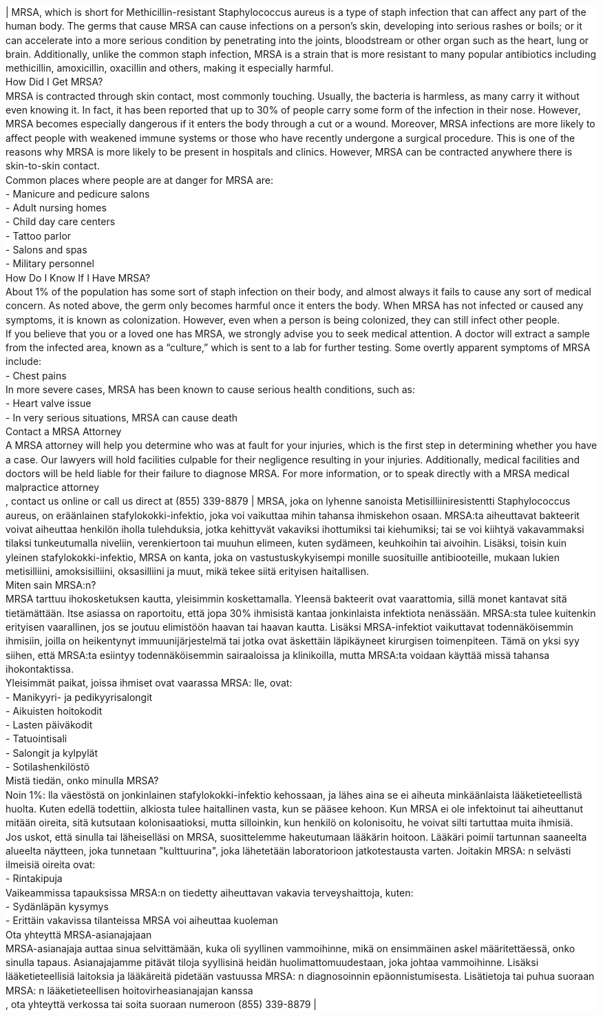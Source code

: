 | MRSA, which is short for Methicillin-resistant Staphylococcus aureus is a type of staph infection that can affect any part of the human body. The germs that cause MRSA can cause infections on a person’s skin, developing into serious rashes or boils; or it can accelerate into a more serious condition by penetrating into the joints, bloodstream or other organ such as the heart, lung or brain. Additionally, unlike the common staph infection, MRSA is a strain that is more resistant to many popular antibiotics including methicillin, amoxicillin, oxacillin and others, making it especially harmful.<br/>How Did I Get MRSA?<br/>MRSA is contracted through skin contact, most commonly touching. Usually, the bacteria is harmless, as many carry it without even knowing it. In fact, it has been reported that up to 30% of people carry some form of the infection in their nose. However, MRSA becomes especially dangerous if it enters the body through a cut or a wound. Moreover, MRSA infections are more likely to affect people with weakened immune systems or those who have recently undergone a surgical procedure. This is one of the reasons why MRSA is more likely to be present in hospitals and clinics. However, MRSA can be contracted anywhere there is skin-to-skin contact.<br/>Common places where people are at danger for MRSA are:<br/>- Manicure and pedicure salons<br/>- Adult nursing homes<br/>- Child day care centers<br/>- Tattoo parlor<br/>- Salons and spas<br/>- Military personnel<br/>How Do I Know If I Have MRSA?<br/>About 1% of the population has some sort of staph infection on their body, and almost always it fails to cause any sort of medical concern. As noted above, the germ only becomes harmful once it enters the body. When MRSA has not infected or caused any symptoms, it is known as colonization. However, even when a person is being colonized, they can still infect other people.<br/>If you believe that you or a loved one has MRSA, we strongly advise you to seek medical attention. A doctor will extract a sample from the infected area, known as a “culture,” which is sent to a lab for further testing. Some overtly apparent symptoms of MRSA include:<br/>- Chest pains<br/>In more severe cases, MRSA has been known to cause serious health conditions, such as:<br/>- Heart valve issue<br/>- In very serious situations, MRSA can cause death<br/>Contact a MRSA Attorney<br/>A MRSA attorney will help you determine who was at fault for your injuries, which is the first step in determining whether you have a case. Our lawyers will hold facilities culpable for their negligence resulting in your injuries. Additionally, medical facilities and doctors will be held liable for their failure to diagnose MRSA. For more information, or to speak directly with a MRSA medical malpractice attorney<br/>, contact us online or call us direct at (855) 339-8879 | MRSA, joka on lyhenne sanoista Metisilliiniresistentti Staphylococcus aureus, on eräänlainen stafylokokki-infektio, joka voi vaikuttaa mihin tahansa ihmiskehon osaan. MRSA:ta aiheuttavat bakteerit voivat aiheuttaa henkilön iholla tulehduksia, jotka kehittyvät vakaviksi ihottumiksi tai kiehumiksi; tai se voi kiihtyä vakavammaksi tilaksi tunkeutumalla niveliin, verenkiertoon tai muuhun elimeen, kuten sydämeen, keuhkoihin tai aivoihin. Lisäksi, toisin kuin yleinen stafylokokki-infektio, MRSA on kanta, joka on vastustuskykyisempi monille suosituille antibiooteille, mukaan lukien metisilliini, amoksisilliini, oksasilliini ja muut, mikä tekee siitä erityisen haitallisen.<br/>Miten sain MRSA:n?<br/>MRSA tarttuu ihokosketuksen kautta, yleisimmin koskettamalla. Yleensä bakteerit ovat vaarattomia, sillä monet kantavat sitä tietämättään. Itse asiassa on raportoitu, että jopa 30% ihmisistä kantaa jonkinlaista infektiota nenässään. MRSA:sta tulee kuitenkin erityisen vaarallinen, jos se joutuu elimistöön haavan tai haavan kautta. Lisäksi MRSA-infektiot vaikuttavat todennäköisemmin ihmisiin, joilla on heikentynyt immuunijärjestelmä tai jotka ovat äskettäin läpikäyneet kirurgisen toimenpiteen. Tämä on yksi syy siihen, että MRSA:ta esiintyy todennäköisemmin sairaaloissa ja klinikoilla, mutta MRSA:ta voidaan käyttää missä tahansa ihokontaktissa.<br/>Yleisimmät paikat, joissa ihmiset ovat vaarassa MRSA: lle, ovat:<br/>- Manikyyri- ja pedikyyrisalongit<br/>- Aikuisten hoitokodit<br/>- Lasten päiväkodit<br/>- Tatuointisali<br/>- Salongit ja kylpylät<br/>- Sotilashenkilöstö<br/>Mistä tiedän, onko minulla MRSA?<br/>Noin 1%: lla väestöstä on jonkinlainen stafylokokki-infektio kehossaan, ja lähes aina se ei aiheuta minkäänlaista lääketieteellistä huolta. Kuten edellä todettiin, alkiosta tulee haitallinen vasta, kun se pääsee kehoon. Kun MRSA ei ole infektoinut tai aiheuttanut mitään oireita, sitä kutsutaan kolonisaatioksi, mutta silloinkin, kun henkilö on kolonisoitu, he voivat silti tartuttaa muita ihmisiä.<br/>Jos uskot, että sinulla tai läheiselläsi on MRSA, suosittelemme hakeutumaan lääkärin hoitoon. Lääkäri poimii tartunnan saaneelta alueelta näytteen, joka tunnetaan "kulttuurina", joka lähetetään laboratorioon jatkotestausta varten. Joitakin MRSA: n selvästi ilmeisiä oireita ovat:<br/>- Rintakipuja<br/>Vaikeammissa tapauksissa MRSA:n on tiedetty aiheuttavan vakavia terveyshaittoja, kuten:<br/>- Sydänläpän kysymys<br/>- Erittäin vakavissa tilanteissa MRSA voi aiheuttaa kuoleman<br/>Ota yhteyttä MRSA-asianajajaan<br/>MRSA-asianajaja auttaa sinua selvittämään, kuka oli syyllinen vammoihinne, mikä on ensimmäinen askel määritettäessä, onko sinulla tapaus. Asianajajamme pitävät tiloja syyllisinä heidän huolimattomuudestaan, joka johtaa vammoihinne. Lisäksi lääketieteellisiä laitoksia ja lääkäreitä pidetään vastuussa MRSA: n diagnosoinnin epäonnistumisesta. Lisätietoja tai puhua suoraan MRSA: n lääketieteellisen hoitovirheasianajajan kanssa<br/>, ota yhteyttä verkossa tai soita suoraan numeroon (855) 339-8879 |